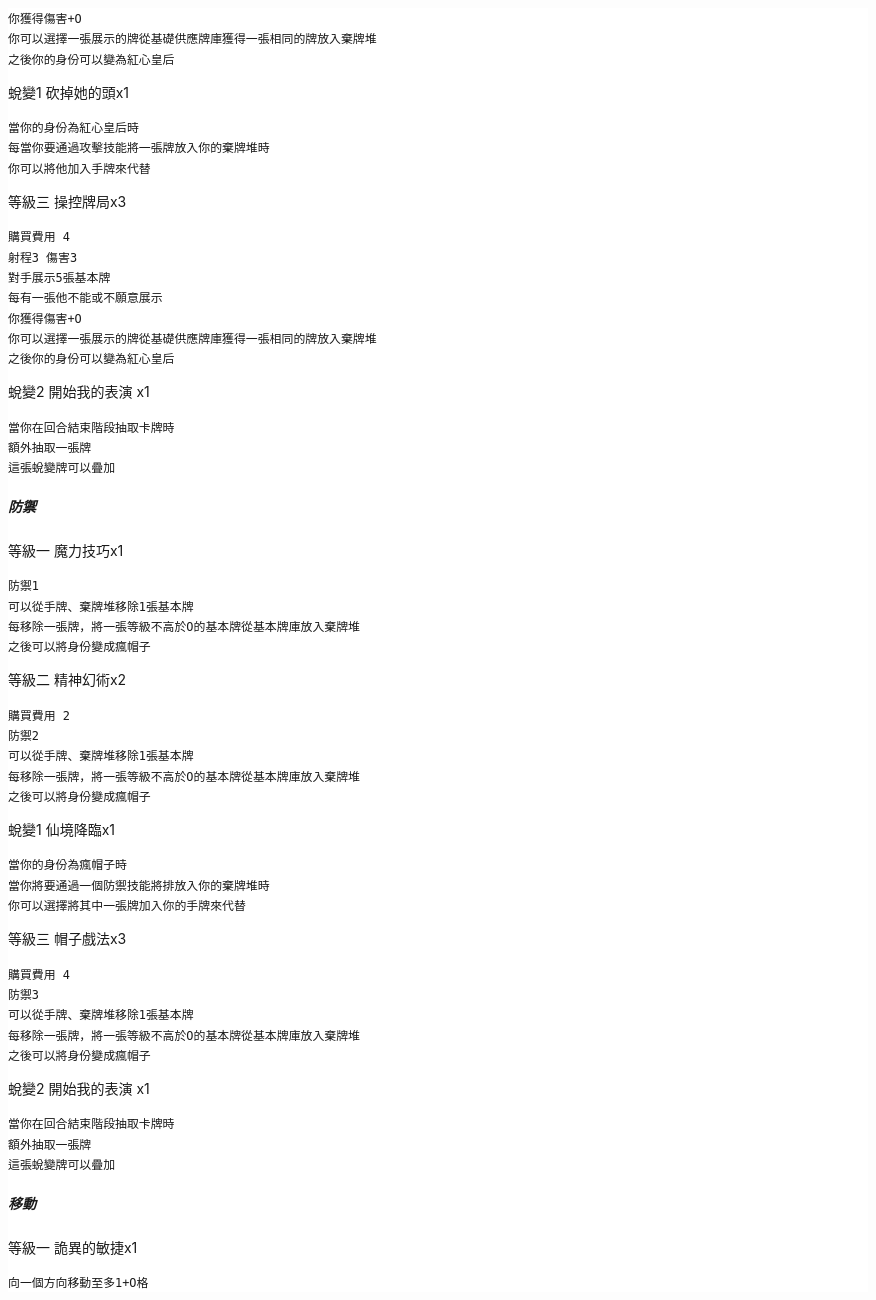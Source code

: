 ```
你獲得傷害+O
你可以選擇一張展示的牌從基礎供應牌庫獲得一張相同的牌放入棄牌堆
之後你的身份可以變為紅心皇后
```
蛻變1 砍掉她的頭x1
```
當你的身份為紅心皇后時
每當你要通過攻擊技能將一張牌放入你的棄牌堆時
你可以將他加入手牌來代替
```
等級三 操控牌局x3
```
購買費用 4
射程3 傷害3
對手展示5張基本牌
每有一張他不能或不願意展示
你獲得傷害+O
你可以選擇一張展示的牌從基礎供應牌庫獲得一張相同的牌放入棄牌堆
之後你的身份可以變為紅心皇后
```
蛻變2 開始我的表演 x1
```
當你在回合結束階段抽取卡牌時
額外抽取一張牌
這張蛻變牌可以疊加
```
##### 防禦
等級一 魔力技巧x1
```
防禦1
可以從手牌、棄牌堆移除1張基本牌
每移除一張牌，將一張等級不高於O的基本牌從基本牌庫放入棄牌堆
之後可以將身份變成瘋帽子
```
等級二 精神幻術x2
```
購買費用 2
防禦2
可以從手牌、棄牌堆移除1張基本牌
每移除一張牌，將一張等級不高於O的基本牌從基本牌庫放入棄牌堆
之後可以將身份變成瘋帽子
```
蛻變1 仙境降臨x1
``` 
當你的身份為瘋帽子時
當你將要通過一個防禦技能將排放入你的棄牌堆時
你可以選擇將其中一張牌加入你的手牌來代替
```
等級三 帽子戲法x3
```
購買費用 4
防禦3
可以從手牌、棄牌堆移除1張基本牌
每移除一張牌，將一張等級不高於O的基本牌從基本牌庫放入棄牌堆
之後可以將身份變成瘋帽子
```
蛻變2 開始我的表演 x1
```
當你在回合結束階段抽取卡牌時
額外抽取一張牌
這張蛻變牌可以疊加
```
##### 移動
等級一 詭異的敏捷x1
```
向一個方向移動至多1+O格
```